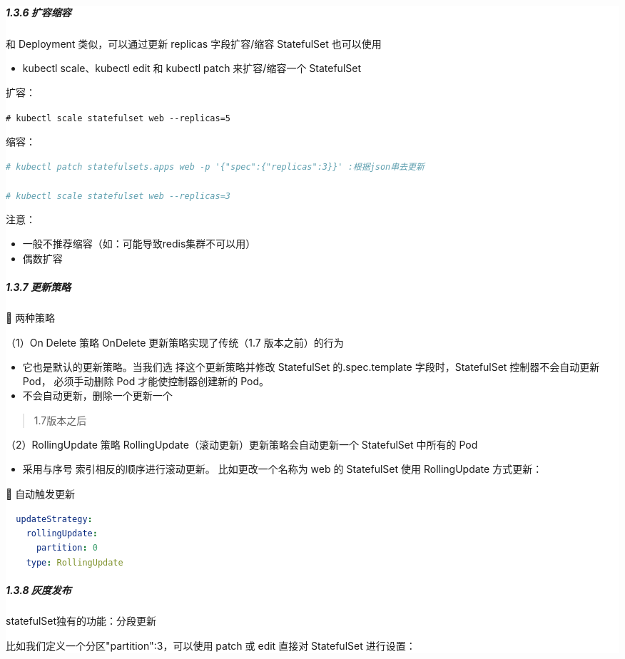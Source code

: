 
##### 1.3.6 扩容缩容 #####

和 Deployment 类似，可以通过更新 replicas 字段扩容/缩容 StatefulSet 也可以使用 

+ kubectl scale、kubectl edit 和 kubectl patch 来扩容/缩容一个 StatefulSet

扩容：

```SH
# kubectl scale statefulset web --replicas=5
```

缩容：

```sh
# kubectl patch statefulsets.apps web -p '{"spec":{"replicas":3}}' :根据json串去更新

# kubectl scale statefulset web --replicas=3
```

注意：

+ 一般不推荐缩容（如：可能导致redis集群不可以用）
+ 偶数扩容



##### 1.3.7 更新策略 #####

:deciduous_tree: 两种策略

（1）On Delete 策略 OnDelete 更新策略实现了传统（1.7 版本之前）的行为

+ 它也是默认的更新策略。当我们选 择这个更新策略并修改 StatefulSet 的.spec.template 字段时，StatefulSet 控制器不会自动更新 Pod， 必须手动删除 Pod 才能使控制器创建新的 Pod。 
+ 不会自动更新，删除一个更新一个

> 1.7版本之后

（2）RollingUpdate 策略 RollingUpdate（滚动更新）更新策略会自动更新一个 StatefulSet 中所有的 Pod

+ 采用与序号 索引相反的顺序进行滚动更新。 比如更改一个名称为 web 的 StatefulSet 使用 RollingUpdate 方式更新：

:deciduous_tree: 自动触发更新

```yaml
  updateStrategy:
    rollingUpdate:
      partition: 0
    type: RollingUpdate
```



##### 1.3.8 灰度发布 #####

statefulSet独有的功能：分段更新

比如我们定义一个分区"partition":3，可以使用 patch 或 edit 直接对 StatefulSet 进行设置：
